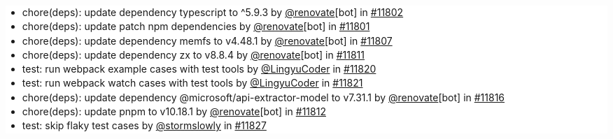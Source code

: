 * chore(deps): update dependency typescript to ^5.9.3 by <a class="user-mention notranslate" data-hovercard-type="user" data-hovercard-url="/users/renovate/hovercard" data-octo-click="hovercard-link-click" data-octo-dimensions="link_type:self" href="https://github.com/renovate">@renovate</a>[bot] in <a class="issue-link js-issue-link" data-error-text="Failed to load title" data-id="3471386465" data-permission-text="Title is private" data-url="https://github.com/web-infra-dev/rspack/issues/11802" data-hovercard-type="pull_request" data-hovercard-url="/web-infra-dev/rspack/pull/11802/hovercard" href="https://github.com/web-infra-dev/rspack/pull/11802">#11802</a>
* chore(deps): update patch npm dependencies by <a class="user-mention notranslate" data-hovercard-type="user" data-hovercard-url="/users/renovate/hovercard" data-octo-click="hovercard-link-click" data-octo-dimensions="link_type:self" href="https://github.com/renovate">@renovate</a>[bot] in <a class="issue-link js-issue-link" data-error-text="Failed to load title" data-id="3470727406" data-permission-text="Title is private" data-url="https://github.com/web-infra-dev/rspack/issues/11801" data-hovercard-type="pull_request" data-hovercard-url="/web-infra-dev/rspack/pull/11801/hovercard" href="https://github.com/web-infra-dev/rspack/pull/11801">#11801</a>
* chore(deps): update dependency memfs to v4.48.1 by <a class="user-mention notranslate" data-hovercard-type="user" data-hovercard-url="/users/renovate/hovercard" data-octo-click="hovercard-link-click" data-octo-dimensions="link_type:self" href="https://github.com/renovate">@renovate</a>[bot] in <a class="issue-link js-issue-link" data-error-text="Failed to load title" data-id="3484282916" data-permission-text="Title is private" data-url="https://github.com/web-infra-dev/rspack/issues/11807" data-hovercard-type="pull_request" data-hovercard-url="/web-infra-dev/rspack/pull/11807/hovercard" href="https://github.com/web-infra-dev/rspack/pull/11807">#11807</a>
* chore(deps): update dependency zx to v8.8.4 by <a class="user-mention notranslate" data-hovercard-type="user" data-hovercard-url="/users/renovate/hovercard" data-octo-click="hovercard-link-click" data-octo-dimensions="link_type:self" href="https://github.com/renovate">@renovate</a>[bot] in <a class="issue-link js-issue-link" data-error-text="Failed to load title" data-id="3484283900" data-permission-text="Title is private" data-url="https://github.com/web-infra-dev/rspack/issues/11811" data-hovercard-type="pull_request" data-hovercard-url="/web-infra-dev/rspack/pull/11811/hovercard" href="https://github.com/web-infra-dev/rspack/pull/11811">#11811</a>
* test: run webpack example cases with test tools by <a class="user-mention notranslate" data-hovercard-type="user" data-hovercard-url="/users/LingyuCoder/hovercard" data-octo-click="hovercard-link-click" data-octo-dimensions="link_type:self" href="https://github.com/LingyuCoder">@LingyuCoder</a> in <a class="issue-link js-issue-link" data-error-text="Failed to load title" data-id="3497679904" data-permission-text="Title is private" data-url="https://github.com/web-infra-dev/rspack/issues/11820" data-hovercard-type="pull_request" data-hovercard-url="/web-infra-dev/rspack/pull/11820/hovercard" href="https://github.com/web-infra-dev/rspack/pull/11820">#11820</a>
* test: run webpack watch cases with test tools by <a class="user-mention notranslate" data-hovercard-type="user" data-hovercard-url="/users/LingyuCoder/hovercard" data-octo-click="hovercard-link-click" data-octo-dimensions="link_type:self" href="https://github.com/LingyuCoder">@LingyuCoder</a> in <a class="issue-link js-issue-link" data-error-text="Failed to load title" data-id="3497816043" data-permission-text="Title is private" data-url="https://github.com/web-infra-dev/rspack/issues/11821" data-hovercard-type="pull_request" data-hovercard-url="/web-infra-dev/rspack/pull/11821/hovercard" href="https://github.com/web-infra-dev/rspack/pull/11821">#11821</a>
* chore(deps): update dependency @microsoft/api-extractor-model to v7.31.1 by <a class="user-mention notranslate" data-hovercard-type="user" data-hovercard-url="/users/renovate/hovercard" data-octo-click="hovercard-link-click" data-octo-dimensions="link_type:self" href="https://github.com/renovate">@renovate</a>[bot] in <a class="issue-link js-issue-link" data-error-text="Failed to load title" data-id="3492712407" data-permission-text="Title is private" data-url="https://github.com/web-infra-dev/rspack/issues/11816" data-hovercard-type="pull_request" data-hovercard-url="/web-infra-dev/rspack/pull/11816/hovercard" href="https://github.com/web-infra-dev/rspack/pull/11816">#11816</a>
* chore(deps): update pnpm to v10.18.1 by <a class="user-mention notranslate" data-hovercard-type="user" data-hovercard-url="/users/renovate/hovercard" data-octo-click="hovercard-link-click" data-octo-dimensions="link_type:self" href="https://github.com/renovate">@renovate</a>[bot] in <a class="issue-link js-issue-link" data-error-text="Failed to load title" data-id="3484283978" data-permission-text="Title is private" data-url="https://github.com/web-infra-dev/rspack/issues/11812" data-hovercard-type="pull_request" data-hovercard-url="/web-infra-dev/rspack/pull/11812/hovercard" href="https://github.com/web-infra-dev/rspack/pull/11812">#11812</a>
* test: skip flaky test cases by <a class="user-mention notranslate" data-hovercard-type="user" data-hovercard-url="/users/stormslowly/hovercard" data-octo-click="hovercard-link-click" data-octo-dimensions="link_type:self" href="https://github.com/stormslowly">@stormslowly</a> in <a class="issue-link js-issue-link" data-error-text="Failed to load title" data-id="3499949904" data-permission-text="Title is private" data-url="https://github.com/web-infra-dev/rspack/issues/11827" data-hovercard-type="pull_request" data-hovercard-url="/web-infra-dev/rspack/pull/11827/hovercard" href="https://github.com/web-infra-dev/rspack/pull/11827">#11827</a>